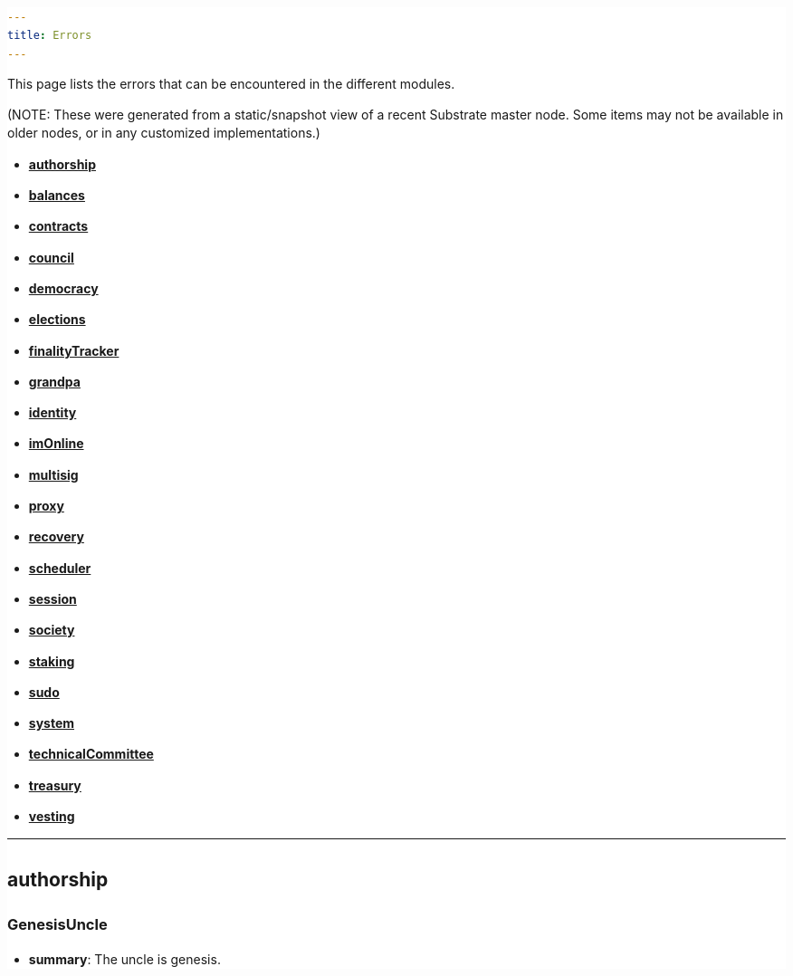 ```yaml
---
title: Errors
---
```


This page lists the errors that can be encountered in the different modules.

(NOTE: These were generated from a static/snapshot view of a recent Substrate master node. Some items may not be available in older nodes, or in any customized implementations.)

- **[authorship](#authorship)**

- **[balances](#balances)**

- **[contracts](#contracts)**

- **[council](#council)**

- **[democracy](#democracy)**

- **[elections](#elections)**

- **[finalityTracker](#finalitytracker)**

- **[grandpa](#grandpa)**

- **[identity](#identity)**

- **[imOnline](#imonline)**

- **[multisig](#multisig)**

- **[proxy](#proxy)**

- **[recovery](#recovery)**

- **[scheduler](#scheduler)**

- **[session](#session)**

- **[society](#society)**

- **[staking](#staking)**

- **[sudo](#sudo)**

- **[system](#system)**

- **[technicalCommittee](#technicalcommittee)**

- **[treasury](#treasury)**

- **[vesting](#vesting)**


___


## authorship

### GenesisUncle
- **summary**:   The uncle is genesis.
